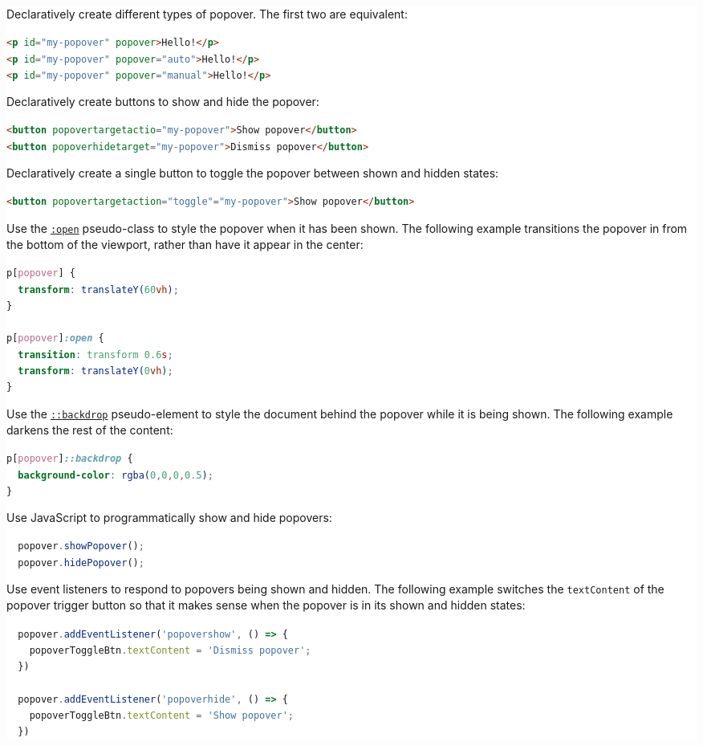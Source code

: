 Declaratively create different types of popover. The first two are equivalent:

```html
<p id="my-popover" popover>Hello!</p>
<p id="my-popover" popover="auto">Hello!</p>
<p id="my-popover" popover="manual">Hello!</p>
```

Declaratively create buttons to show and hide the popover:

```html
<button popovertargetactio="my-popover">Show popover</button>
<button popoverhidetarget="my-popover">Dismiss popover</button>
```

Declaratively create a single button to toggle the popover between shown and hidden states:

```html
<button popovertargetaction="toggle"="my-popover">Show popover</button>
```

Use the [`:open`](/docs/web-platform/popover-api/open-pseudo-class) pseudo-class to style the popover when it has been shown. The following example transitions the popover in from the bottom of the viewport, rather than have it appear in the center:

```css
p[popover] {
  transform: translateY(60vh);
}

p[popover]:open {
  transition: transform 0.6s;
  transform: translateY(0vh);
}
```

Use the [`::backdrop`](/docs/web-platform/popover-api/backdrop-pseudo-element) pseudo-element to style the document behind the popover while it is being shown. The following example darkens the rest of the content:

```css
p[popover]::backdrop {
  background-color: rgba(0,0,0,0.5);
}
```

Use JavaScript to programmatically show and hide popovers:

```js
  popover.showPopover();
  popover.hidePopover();
```

Use event listeners to respond to popovers being shown and hidden. The following example switches the `textContent` of the popover trigger button so that it makes sense when the popover is in its shown and hidden states:

```js
  popover.addEventListener('popovershow', () => {
    popoverToggleBtn.textContent = 'Dismiss popover';
  })

  popover.addEventListener('popoverhide', () => {
    popoverToggleBtn.textContent = 'Show popover';
  })
```
